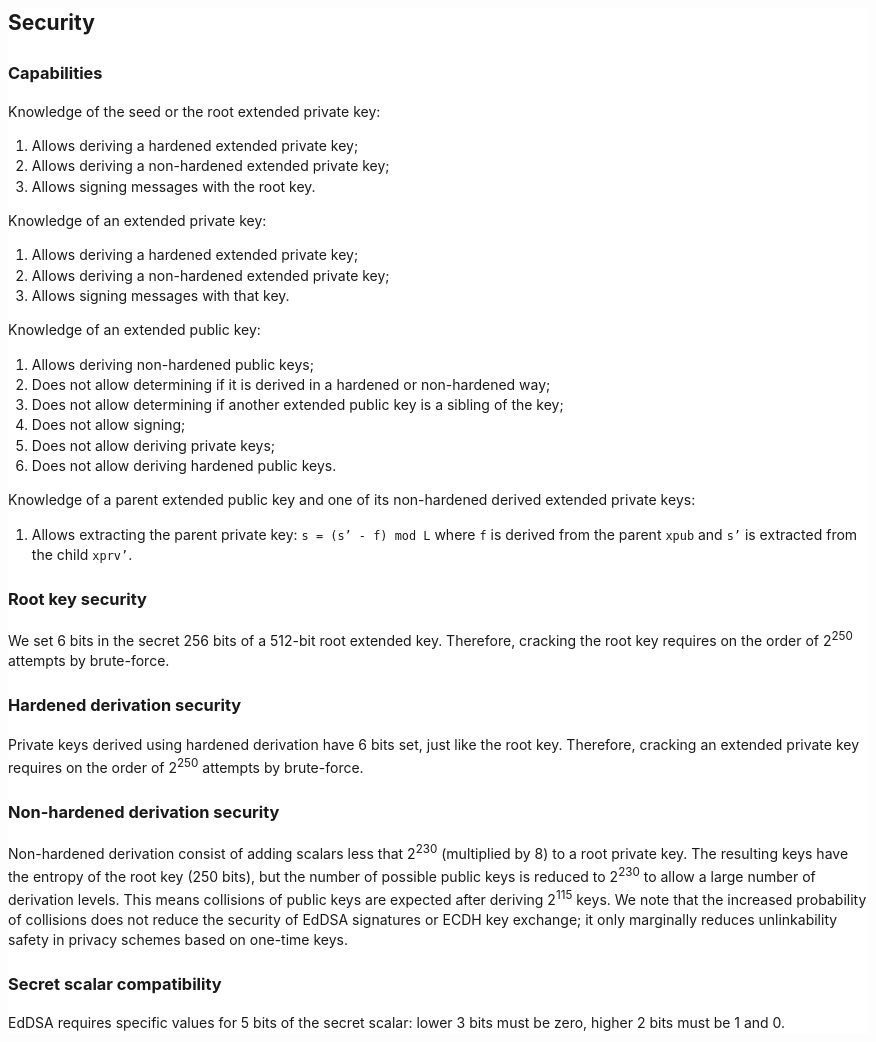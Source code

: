 
## Security

### Capabilities

Knowledge of the seed or the root extended private key:

1. Allows deriving a hardened extended private key;
2. Allows deriving a non-hardened extended private key;
3. Allows signing messages with the root key.

Knowledge of an extended private key:

1. Allows deriving a hardened extended private key;
2. Allows deriving a non-hardened extended private key;
3. Allows signing messages with that key.

Knowledge of an extended public key:

1. Allows deriving non-hardened public keys;
2. Does not allow determining if it is derived in a hardened or non-hardened way;
3. Does not allow determining if another extended public key is a sibling of the key;
4. Does not allow signing;
5. Does not allow deriving private keys;
6. Does not allow deriving hardened public keys.

Knowledge of a parent extended public key and one of its non-hardened derived extended private keys:

1. Allows extracting the parent private key: `s = (s’ - f) mod L` where `f` is derived from the parent `xpub` and `s’` is extracted from the child `xprv’`.

### Root key security

We set 6 bits in the secret 256 bits of a 512-bit root extended key. Therefore, cracking the root key requires on the order of 2<sup>250</sup> attempts by brute-force.

### Hardened derivation security

Private keys derived using hardened derivation have 6 bits set, just like the root key. Therefore, cracking an extended private key requires on the order of 2<sup>250</sup> attempts by brute-force.

### Non-hardened derivation security

Non-hardened derivation consist of adding scalars less that 2<sup>230</sup> (multiplied by 8) to a root private key. The resulting keys have the entropy of the root key (250 bits), but the number of possible public keys is reduced to 2<sup>230</sup> to allow a large number of derivation levels. This means collisions of public keys are expected after deriving 2<sup>115</sup> keys. We note that the increased probability of collisions does not reduce the security of EdDSA signatures or ECDH key exchange; it only marginally reduces unlinkability safety in privacy schemes based on one-time keys.

### Secret scalar compatibility

EdDSA requires specific values for 5 bits of the secret scalar: lower 3 bits must be zero, higher 2 bits must be 1 and 0.
